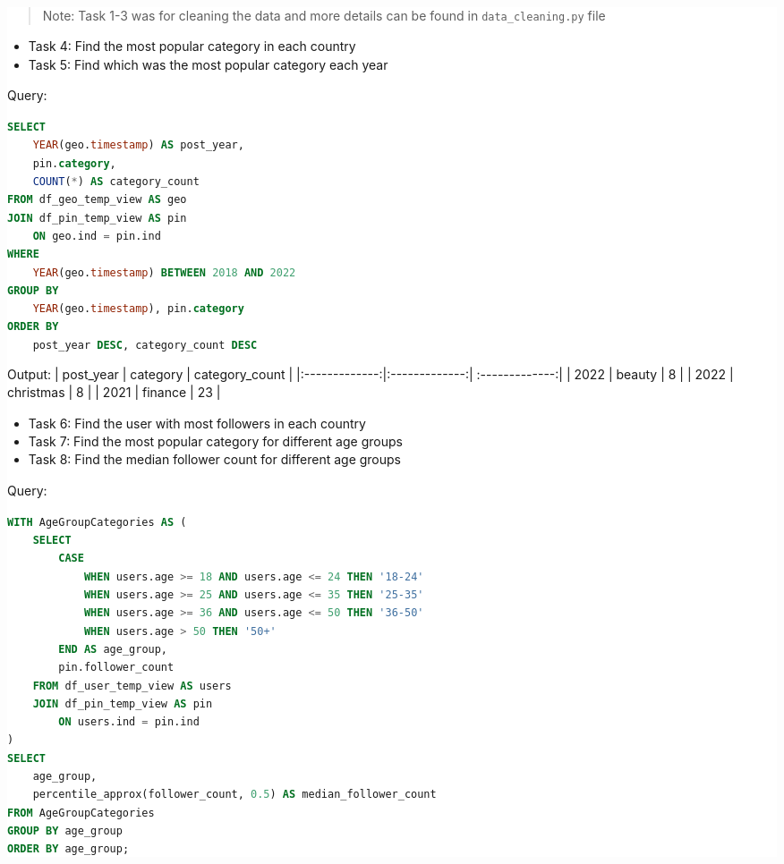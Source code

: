 > Note: Task 1-3 was for cleaning the data and more details can be found in `data_cleaning.py` file

- Task 4: Find the most popular category in each country
- Task 5: Find which was the most popular category each year

Query: 
```sql
SELECT
    YEAR(geo.timestamp) AS post_year,
    pin.category,
    COUNT(*) AS category_count
FROM df_geo_temp_view AS geo
JOIN df_pin_temp_view AS pin
    ON geo.ind = pin.ind
WHERE
    YEAR(geo.timestamp) BETWEEN 2018 AND 2022
GROUP BY
    YEAR(geo.timestamp), pin.category
ORDER BY
    post_year DESC, category_count DESC
```
Output:
| post_year       | category    | category_count  | 
|:-------------:|:-------------:| :-------------:| 
| 2022           |    beauty   |    8           |
| 2022           | christmas    |   8           |
| 2021           | finance      | 23            |

- Task 6: Find the user with most followers in each country
- Task 7: Find the most popular category for different age groups
- Task 8: Find the median follower count for different age groups

Query:
```sql
WITH AgeGroupCategories AS (
    SELECT
        CASE
            WHEN users.age >= 18 AND users.age <= 24 THEN '18-24'
            WHEN users.age >= 25 AND users.age <= 35 THEN '25-35'
            WHEN users.age >= 36 AND users.age <= 50 THEN '36-50'
            WHEN users.age > 50 THEN '50+'
        END AS age_group,
        pin.follower_count
    FROM df_user_temp_view AS users
    JOIN df_pin_temp_view AS pin 
        ON users.ind = pin.ind
)
SELECT
    age_group,
    percentile_approx(follower_count, 0.5) AS median_follower_count
FROM AgeGroupCategories
GROUP BY age_group
ORDER BY age_group;
```

